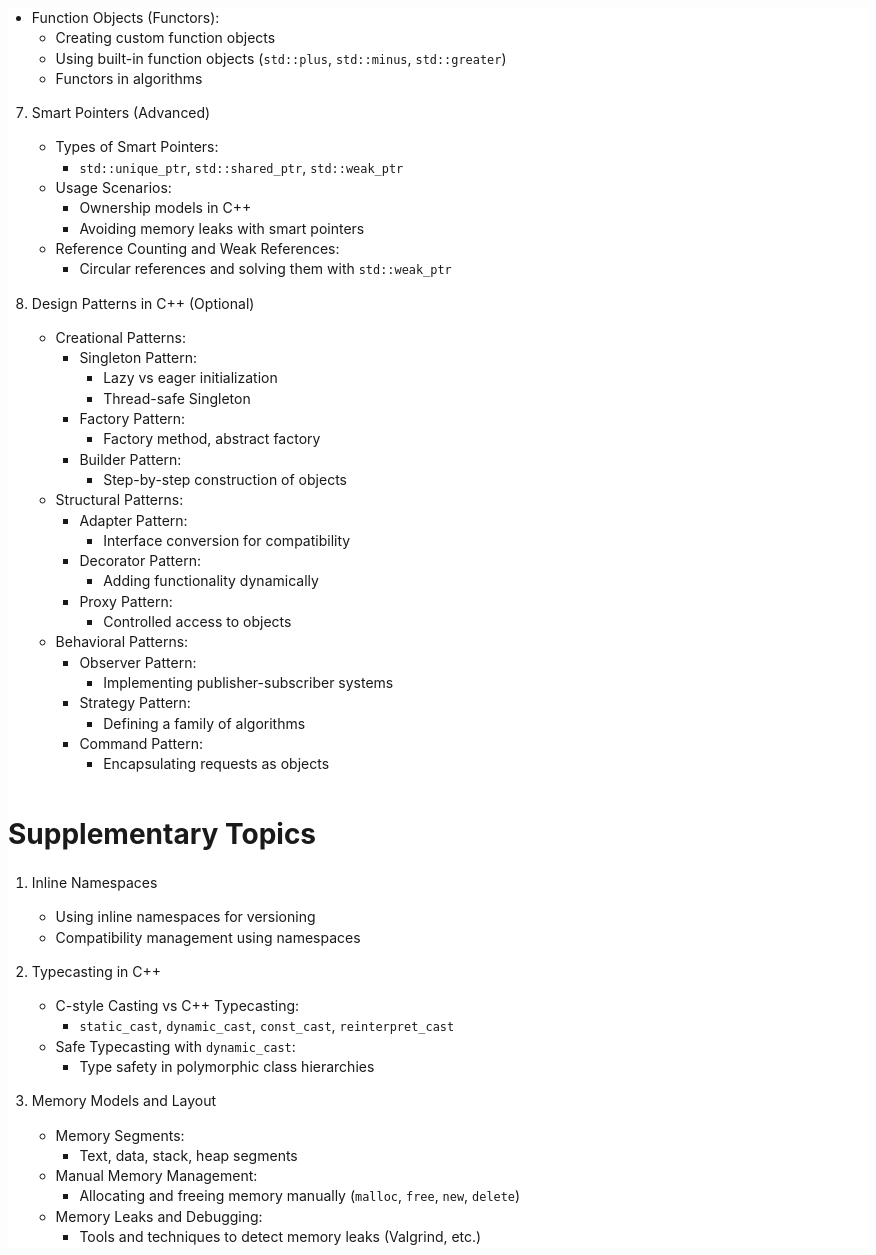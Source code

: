   - Function Objects (Functors):
     - Creating custom function objects
     - Using built-in function objects (`std::plus`, `std::minus`, `std::greater`)
     - Functors in algorithms

7. Smart Pointers (Advanced)
   - Types of Smart Pointers:
     - `std::unique_ptr`, `std::shared_ptr`, `std::weak_ptr`
   - Usage Scenarios:
     - Ownership models in C++
     - Avoiding memory leaks with smart pointers
   - Reference Counting and Weak References:
     - Circular references and solving them with `std::weak_ptr`

8. Design Patterns in C++ (Optional)
   - Creational Patterns:
     - Singleton Pattern:
       - Lazy vs eager initialization
       - Thread-safe Singleton
     - Factory Pattern:
       - Factory method, abstract factory
     - Builder Pattern:
       - Step-by-step construction of objects
   - Structural Patterns:
     - Adapter Pattern:
       - Interface conversion for compatibility
     - Decorator Pattern:
       - Adding functionality dynamically
     - Proxy Pattern:
       - Controlled access to objects
   - Behavioral Patterns:
     - Observer Pattern:
       - Implementing publisher-subscriber systems
     - Strategy Pattern:
       - Defining a family of algorithms
     - Command Pattern:
       - Encapsulating requests as objects

# Supplementary Topics
1. Inline Namespaces
   - Using inline namespaces for versioning
   - Compatibility management using namespaces

2. Typecasting in C++
   - C-style Casting vs C++ Typecasting:
     - `static_cast`, `dynamic_cast`, `const_cast`, `reinterpret_cast`
   - Safe Typecasting with `dynamic_cast`:
     - Type safety in polymorphic class hierarchies

3. Memory Models and Layout
   - Memory Segments:
     - Text, data, stack, heap segments
   - Manual Memory Management:
     - Allocating and freeing memory manually (`malloc`, `free`, `new`, `delete`)
   - Memory Leaks and Debugging:
     - Tools and techniques to detect memory leaks (Valgrind, etc.)
